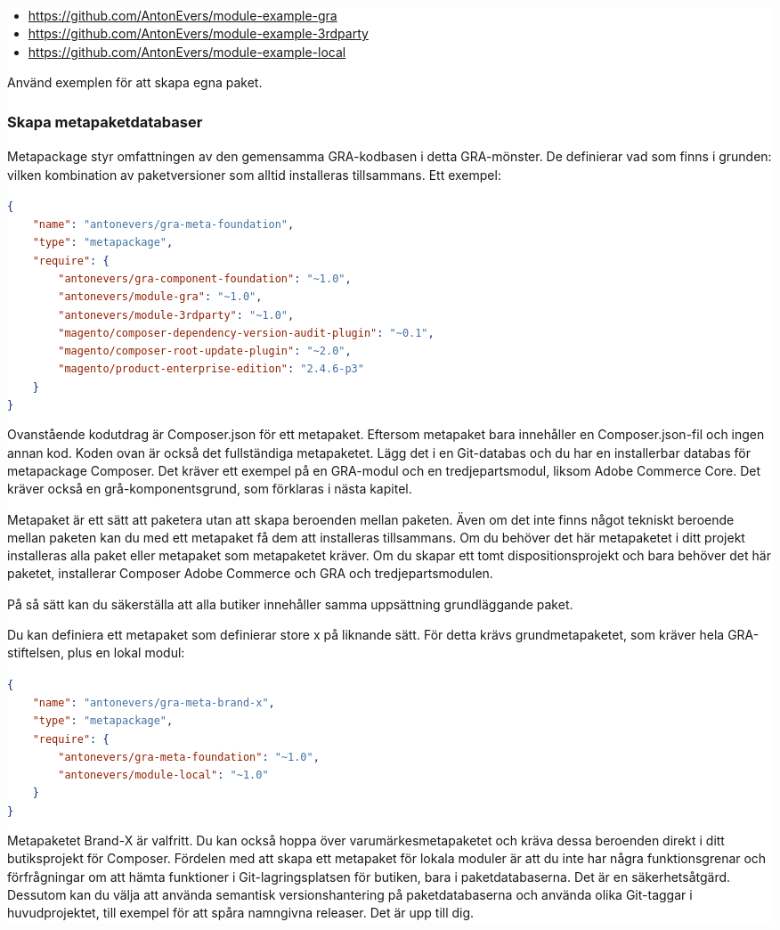 - <https://github.com/AntonEvers/module-example-gra>
- <https://github.com/AntonEvers/module-example-3rdparty>
- <https://github.com/AntonEvers/module-example-local>

Använd exemplen för att skapa egna paket.

### Skapa metapaketdatabaser

Metapackage styr omfattningen av den gemensamma GRA-kodbasen i detta GRA-mönster. De definierar vad som finns i grunden: vilken kombination av paketversioner som alltid installeras tillsammans. Ett exempel:

```json
{
    "name": "antonevers/gra-meta-foundation",
    "type": "metapackage",
    "require": {
        "antonevers/gra-component-foundation": "~1.0",
        "antonevers/module-gra": "~1.0",
        "antonevers/module-3rdparty": "~1.0",
        "magento/composer-dependency-version-audit-plugin": "~0.1",
        "magento/composer-root-update-plugin": "~2.0",
        "magento/product-enterprise-edition": "2.4.6-p3"
    }
}
```

Ovanstående kodutdrag är Composer.json för ett metapaket. Eftersom metapaket bara innehåller en Composer.json-fil och ingen annan kod. Koden ovan är också det fullständiga metapaketet. Lägg det i en Git-databas och du har en installerbar databas för metapackage Composer. Det kräver ett exempel på en GRA-modul och en tredjepartsmodul, liksom Adobe Commerce Core. Det kräver också en grå-komponentsgrund, som förklaras i nästa kapitel.

Metapaket är ett sätt att paketera utan att skapa beroenden mellan paketen. Även om det inte finns något tekniskt beroende mellan paketen kan du med ett metapaket få dem att installeras tillsammans. Om du behöver det här metapaketet i ditt projekt installeras alla paket eller metapaket som metapaketet kräver. Om du skapar ett tomt dispositionsprojekt och bara behöver det här paketet, installerar Composer Adobe Commerce och GRA och tredjepartsmodulen.

På så sätt kan du säkerställa att alla butiker innehåller samma uppsättning grundläggande paket.

Du kan definiera ett metapaket som definierar store x på liknande sätt. För detta krävs grundmetapaketet, som kräver hela GRA-stiftelsen, plus en lokal modul:

```json
{
    "name": "antonevers/gra-meta-brand-x",
    "type": "metapackage",
    "require": {
        "antonevers/gra-meta-foundation": "~1.0",
        "antonevers/module-local": "~1.0"
    }
}
```

Metapaketet Brand-X är valfritt. Du kan också hoppa över varumärkesmetapaketet och kräva dessa beroenden direkt i ditt butiksprojekt för Composer. Fördelen med att skapa ett metapaket för lokala moduler är att du inte har några funktionsgrenar och förfrågningar om att hämta funktioner i Git-lagringsplatsen för butiken, bara i paketdatabaserna. Det är en säkerhetsåtgärd. Dessutom kan du välja att använda semantisk versionshantering på paketdatabaserna och använda olika Git-taggar i huvudprojektet, till exempel för att spåra namngivna releaser. Det är upp till dig.
